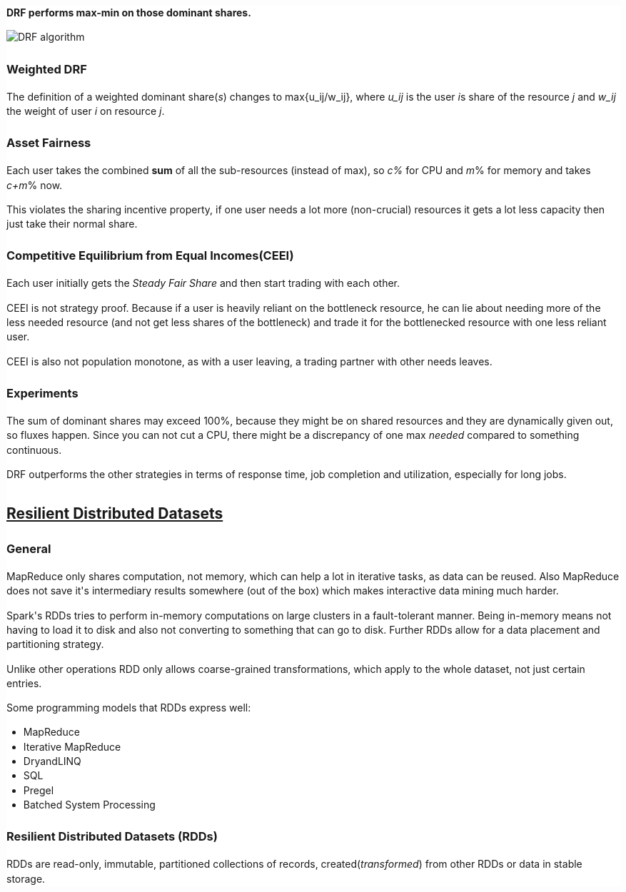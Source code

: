 **DRF performs max-min on those dominant shares.**

![DRF algorithm](08_DRF_algo.PNG)
### Weighted DRF
The definition of a weighted dominant share(*s*) changes to max{u_ij/w_ij}, where *u_ij* is the user *i*s share of the resource *j* and *w_ij* the weight of user *i* on resource *j*.
### Asset Fairness
Each user takes the combined **sum** of all the sub-resources (instead of max), so *c%* for CPU and *m*% for memory and takes *c+m*% now.

This violates the sharing incentive property, if one user needs a lot more (non-crucial) resources it gets a lot less capacity then just take their normal share.
### Competitive Equilibrium from Equal Incomes(CEEI)
Each user initially gets the *Steady Fair Share* and then start trading with each other.

CEEI is not strategy proof. Because if a user is heavily reliant on the bottleneck resource, he can lie about needing more of the less needed resource (and not get less shares of the bottleneck)  and trade it for the bottlenecked resource with one less reliant user.

CEEI is also not population monotone, as with a user leaving, a trading partner with other needs leaves.

### Experiments
The sum of dominant shares may exceed 100%, because they might be on shared resources and they are dynamically given out, so fluxes happen. Since you can not cut a CPU, there might be a discrepancy of one max *needed* compared to something continuous.


DRF outperforms the other strategies in terms of response time, job completion and utilization, especially for long jobs.

## [Resilient Distributed Datasets](https://www.usenix.org/system/files/conference/nsdi12/nsdi12-final138.pdf)
### General
MapReduce only shares computation, not memory, which can help a lot in iterative tasks, as data can be reused. Also MapReduce does not save it's intermediary results somewhere (out of the box) which makes interactive data mining much harder.

Spark's RDDs tries to perform in-memory computations on large clusters in a fault-tolerant manner. Being in-memory means not having to load it to disk and also not converting to something that can go to disk. Further RDDs allow for a data placement and partitioning strategy.

Unlike other operations RDD only allows coarse-grained transformations, which apply to the whole dataset, not just certain entries.

Some programming models that RDDs express well:
- MapReduce
- Iterative MapReduce
- DryandLINQ
- SQL
- Pregel
- Batched System Processing
### Resilient Distributed Datasets (RDDs)
RDDs are read-only, immutable, partitioned collections of records, created(*transformed*) from other RDDs or data in stable storage.

